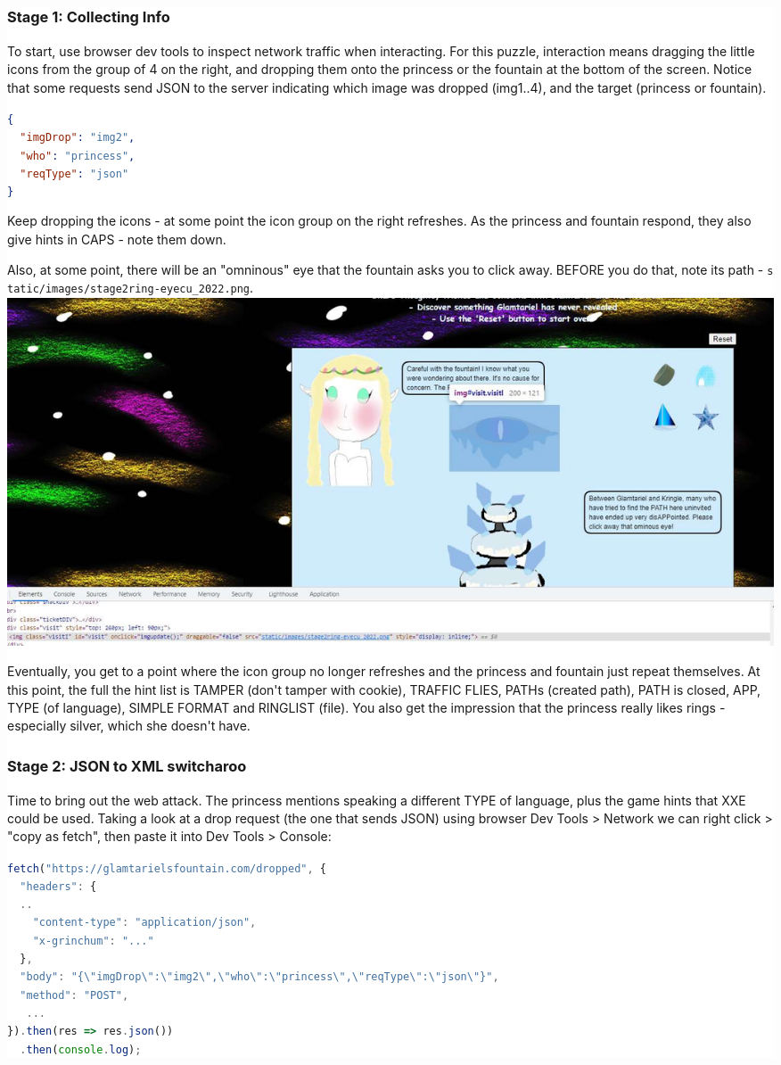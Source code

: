 ### Stage 1: Collecting Info

To start, use browser dev tools to inspect network traffic when interacting. For this puzzle, interaction means dragging the little icons from the group of 4 on the right, and dropping them onto the princess or the fountain at the bottom of the screen. Notice that some requests send JSON to the server indicating which image was dropped (img1..4), and the target (princess or fountain).
```json
{
  "imgDrop": "img2",
  "who": "princess",
  "reqType": "json"
}
```
Keep dropping the icons - at some point the icon group on the right refreshes. As the princess and fountain respond, they also give hints in CAPS - note them down.

Also, at some point, there will be an "omninous" eye that the fountain asks you to click away. BEFORE you do that, note its path - `static/images/stage2ring-eyecu_2022.png`. 
![fountainEye](images/fountainEye.jpg)

Eventually, you get to a point where the icon group no longer refreshes and the princess and fountain just repeat themselves. At this point, the full the hint list is TAMPER (don't tamper with cookie), TRAFFIC FLIES, PATHs (created path), PATH is closed,  APP, TYPE (of language), SIMPLE FORMAT and RINGLIST (file).  You also get the impression that the princess really likes rings - especially silver, which she doesn't have. 

### Stage 2: JSON to XML switcharoo
Time to bring out the web attack. The princess mentions speaking a different TYPE of language, plus the game hints that XXE could be used.  Taking a look at a drop request (the one that sends JSON) using browser Dev Tools > Network we can right click > "copy as fetch", then paste it into Dev Tools > Console:
```javascript
fetch("https://glamtarielsfountain.com/dropped", {
  "headers": {
  ..
    "content-type": "application/json",
    "x-grinchum": "..."
  },
  "body": "{\"imgDrop\":\"img2\",\"who\":\"princess\",\"reqType\":\"json\"}",
  "method": "POST",
   ...  
}).then(res => res.json())
  .then(console.log);
```